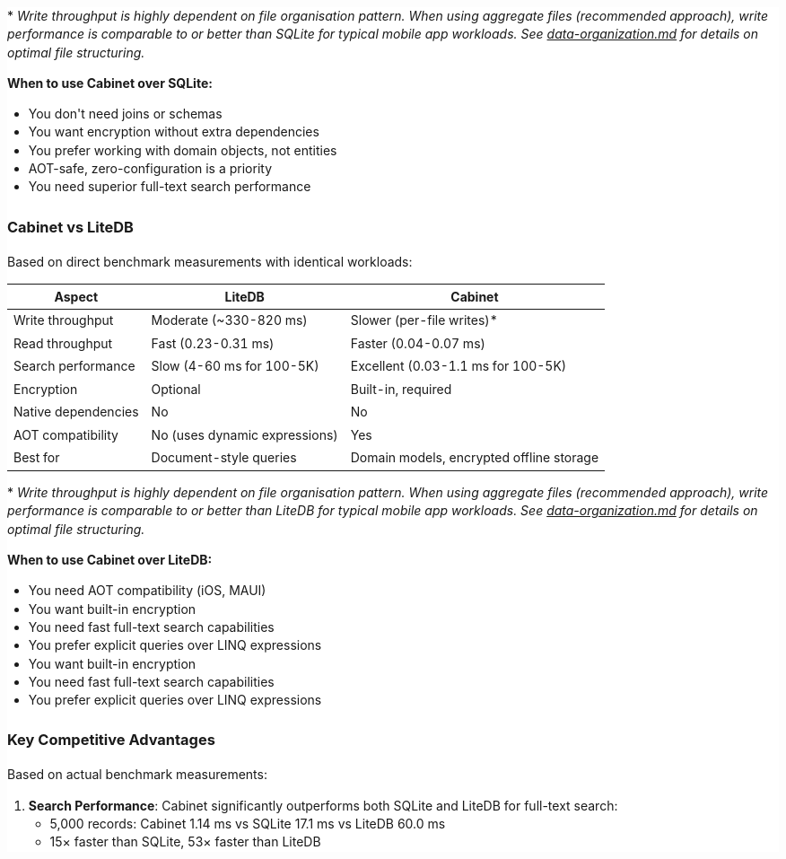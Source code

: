 \* *Write throughput is highly dependent on file organisation pattern. When using aggregate files (recommended approach), write performance is comparable to or better than SQLite for typical mobile app workloads. See [data-organization.md](data-organization.md) for details on optimal file structuring.*

**When to use Cabinet over SQLite:**
- You don't need joins or schemas
- You want encryption without extra dependencies
- You prefer working with domain objects, not entities
- AOT-safe, zero-configuration is a priority
- You need superior full-text search performance

### Cabinet vs LiteDB

Based on direct benchmark measurements with identical workloads:

| Aspect                 | LiteDB                        | Cabinet                                  |
| ---------------------- | ----------------------------- | ---------------------------------------- |
| Write throughput       | Moderate (~330-820 ms)        | Slower (per-file writes)*                |
| Read throughput        | Fast (0.23-0.31 ms)           | Faster (0.04-0.07 ms)                    |
| Search performance     | Slow (4-60 ms for 100-5K)     | Excellent (0.03-1.1 ms for 100-5K)       |
| Encryption             | Optional                      | Built-in, required                       |
| Native dependencies    | No                            | No                                       |
| AOT compatibility      | No (uses dynamic expressions) | Yes                                      |
| Best for               | Document-style queries        | Domain models, encrypted offline storage |

\* *Write throughput is highly dependent on file organisation pattern. When using aggregate files (recommended approach), write performance is comparable to or better than LiteDB for typical mobile app workloads. See [data-organization.md](data-organization.md) for details on optimal file structuring.*

**When to use Cabinet over LiteDB:**
- You need AOT compatibility (iOS, MAUI)
- You want built-in encryption
- You need fast full-text search capabilities
- You prefer explicit queries over LINQ expressions
- You want built-in encryption
- You need fast full-text search capabilities
- You prefer explicit queries over LINQ expressions

### Key Competitive Advantages

Based on actual benchmark measurements:

1. **Search Performance**: Cabinet significantly outperforms both SQLite and LiteDB for full-text search:
   - 5,000 records: Cabinet 1.14 ms vs SQLite 17.1 ms vs LiteDB 60.0 ms
   - 15× faster than SQLite, 53× faster than LiteDB
